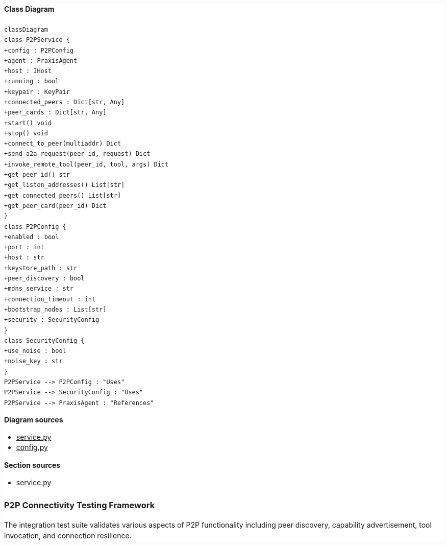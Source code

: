 #### Class Diagram
```mermaid
classDiagram
class P2PService {
+config : P2PConfig
+agent : PraxisAgent
+host : IHost
+running : bool
+keypair : KeyPair
+connected_peers : Dict[str, Any]
+peer_cards : Dict[str, Any]
+start() void
+stop() void
+connect_to_peer(multiaddr) Dict
+send_a2a_request(peer_id, request) Dict
+invoke_remote_tool(peer_id, tool, args) Dict
+get_peer_id() str
+get_listen_addresses() List[str]
+get_connected_peers() List[str]
+get_peer_card(peer_id) Dict
}
class P2PConfig {
+enabled : bool
+port : int
+host : str
+keystore_path : str
+peer_discovery : bool
+mdns_service : str
+connection_timeout : int
+bootstrap_nodes : List[str]
+security : SecurityConfig
}
class SecurityConfig {
+use_noise : bool
+noise_key : str
}
P2PService --> P2PConfig : "Uses"
P2PService --> SecurityConfig : "Uses"
P2PService --> PraxisAgent : "References"
```

**Diagram sources**
- [service.py](file://src/praxis_sdk/p2p/service.py#L37-L625)
- [config.py](file://src/praxis_sdk/config.py#L24-L63)

**Section sources**
- [service.py](file://src/praxis_sdk/p2p/service.py#L37-L625)

### P2P Connectivity Testing Framework
The integration test suite validates various aspects of P2P functionality including peer discovery, capability advertisement, tool invocation, and connection resilience.
